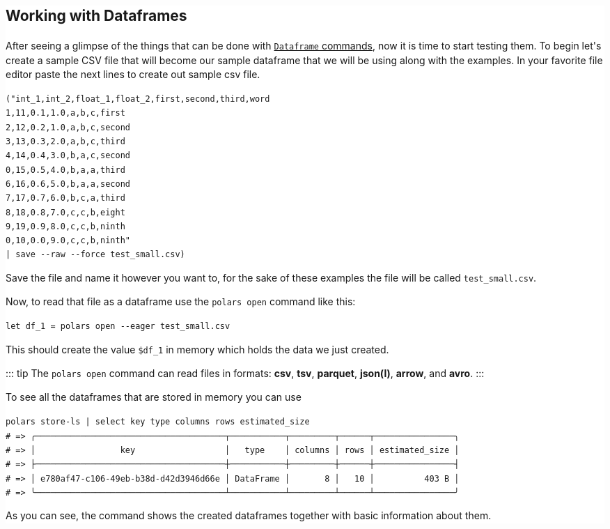 ## Working with Dataframes

After seeing a glimpse of the things that can be done with [`Dataframe` commands](/commands/categories/dataframe.md),
now it is time to start testing them. To begin let's create a sample
CSV file that will become our sample dataframe that we will be using along with
the examples. In your favorite file editor paste the next lines to create out
sample csv file.

```nu
("int_1,int_2,float_1,float_2,first,second,third,word
1,11,0.1,1.0,a,b,c,first
2,12,0.2,1.0,a,b,c,second
3,13,0.3,2.0,a,b,c,third
4,14,0.4,3.0,b,a,c,second
0,15,0.5,4.0,b,a,a,third
6,16,0.6,5.0,b,a,a,second
7,17,0.7,6.0,b,c,a,third
8,18,0.8,7.0,c,c,b,eight
9,19,0.9,8.0,c,c,b,ninth
0,10,0.0,9.0,c,c,b,ninth"
| save --raw --force test_small.csv)
```

Save the file and name it however you want to, for the sake of these examples
the file will be called `test_small.csv`.

Now, to read that file as a dataframe use the `polars open` command like
this:

```nu
let df_1 = polars open --eager test_small.csv
```

This should create the value `$df_1` in memory which holds the data we just
created.

::: tip
The `polars open` command can read files in formats: **csv**, **tsv**, **parquet**, **json(l)**, **arrow**, and **avro**.
:::

To see all the dataframes that are stored in memory you can use

```nu
polars store-ls | select key type columns rows estimated_size
# => ╭──────────────────────────────────────┬───────────┬─────────┬──────┬────────────────╮
# => │                 key                  │   type    │ columns │ rows │ estimated_size │
# => ├──────────────────────────────────────┼───────────┼─────────┼──────┼────────────────┤
# => │ e780af47-c106-49eb-b38d-d42d3946d66e │ DataFrame │       8 │   10 │          403 B │
# => ╰──────────────────────────────────────┴───────────┴─────────┴──────┴────────────────╯
```

As you can see, the command shows the created dataframes together with basic
information about them.
